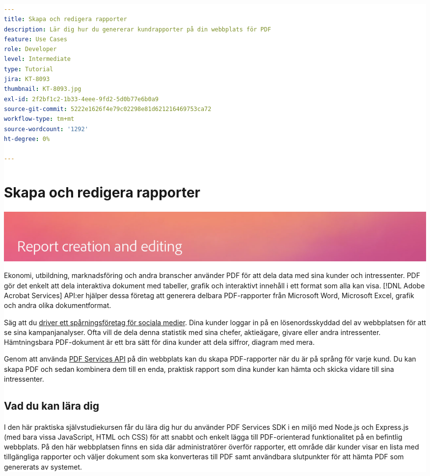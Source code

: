 ```yaml
---
title: Skapa och redigera rapporter
description: Lär dig hur du genererar kundrapporter på din webbplats för PDF
feature: Use Cases
role: Developer
level: Intermediate
type: Tutorial
jira: KT-8093
thumbnail: KT-8093.jpg
exl-id: 2f2bf1c2-1b33-4eee-9fd2-5d0b77e6b0a9
source-git-commit: 5222e1626f4e79c02298e81d621216469753ca72
workflow-type: tm+mt
source-wordcount: '1292'
ht-degree: 0%

---
```


# Skapa och redigera rapporter

![Banderoll för användningsfall](assets/UseCaseReportHero.jpg)

Ekonomi, utbildning, marknadsföring och andra branscher använder PDF för att dela data med sina kunder och intressenter. PDF gör det enkelt att dela interaktiva dokument med tabeller, grafik och interaktivt innehåll i ett format som alla kan visa. [!DNL Adobe Acrobat Services] API:er hjälper dessa företag att generera delbara PDF-rapporter från Microsoft Word, Microsoft Excel, grafik och andra olika dokumentformat.

Säg att du [driver ett spårningsföretag för sociala medier](https://www.adobe.io/apis/documentcloud/dcsdk/on-demand-report-creation.html). Dina kunder loggar in på en lösenordsskyddad del av webbplatsen för att se sina kampanjanalyser. Ofta vill de dela denna statistik med sina chefer, aktieägare, givare eller andra intressenter. Hämtningsbara PDF-dokument är ett bra sätt för dina kunder att dela siffror, diagram med mera.

Genom att använda [PDF Services API](https://www.adobe.io/apis/documentcloud/dcsdk/pdf-tools.html) på din webbplats kan du skapa PDF-rapporter när du är på språng för varje kund. Du kan skapa PDF och sedan kombinera dem till en enda, praktisk rapport som dina kunder kan hämta och skicka vidare till sina intressenter.

## Vad du kan lära dig

I den här praktiska självstudiekursen får du lära dig hur du använder PDF Services SDK i en miljö med Node.js och Express.js (med bara vissa JavaScript, HTML och CSS) för att snabbt och enkelt lägga till PDF-orienterad funktionalitet på en befintlig webbplats. På den här webbplatsen finns en sida där administratörer överför rapporter, ett område där kunder visar en lista med tillgängliga rapporter och väljer dokument som ska konverteras till PDF samt användbara slutpunkter för att hämta PDF som genererats av systemet.
